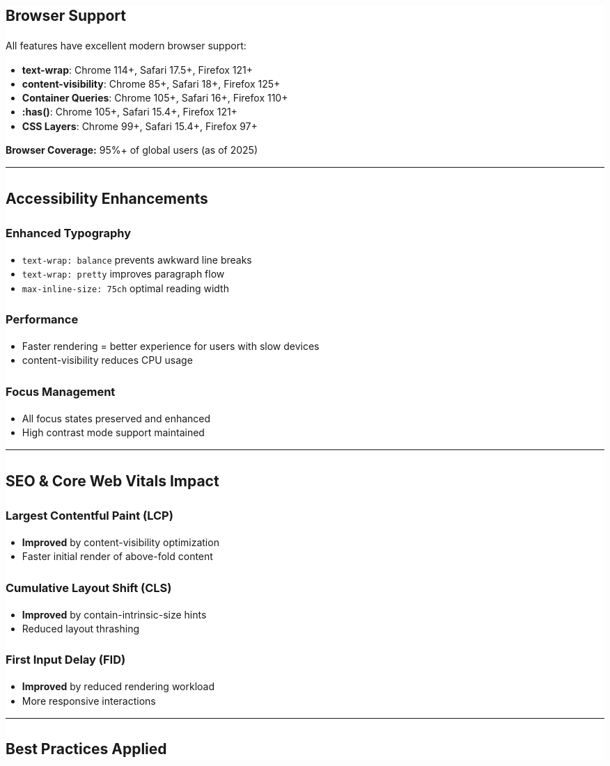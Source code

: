 ## Browser Support

All features have excellent modern browser support:

- **text-wrap**: Chrome 114+, Safari 17.5+, Firefox 121+
- **content-visibility**: Chrome 85+, Safari 18+, Firefox 125+
- **Container Queries**: Chrome 105+, Safari 16+, Firefox 110+
- **:has()**: Chrome 105+, Safari 15.4+, Firefox 121+
- **CSS Layers**: Chrome 99+, Safari 15.4+, Firefox 97+

**Browser Coverage:** 95%+ of global users (as of 2025)

---

## Accessibility Enhancements

### Enhanced Typography
- `text-wrap: balance` prevents awkward line breaks
- `text-wrap: pretty` improves paragraph flow
- `max-inline-size: 75ch` optimal reading width

### Performance
- Faster rendering = better experience for users with slow devices
- content-visibility reduces CPU usage

### Focus Management
- All focus states preserved and enhanced
- High contrast mode support maintained

---

## SEO & Core Web Vitals Impact

### Largest Contentful Paint (LCP)
- **Improved** by content-visibility optimization
- Faster initial render of above-fold content

### Cumulative Layout Shift (CLS)
- **Improved** by contain-intrinsic-size hints
- Reduced layout thrashing

### First Input Delay (FID)
- **Improved** by reduced rendering workload
- More responsive interactions

---

## Best Practices Applied
